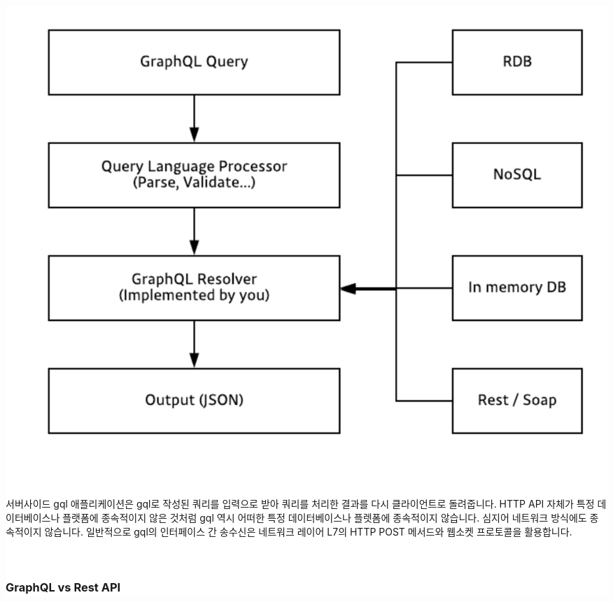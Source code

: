 ![1](./images/1.png)

<br>


서버사이드 gql 애플리케이션은 gql로 작성된 쿼리를 입력으로 받아 쿼리를 처리한 결과를 다시 클라이언트로 돌려줍니다. HTTP API 자체가 특정 데이터베이스나 플랫폼에 종속적이지 않은 것처럼 gql 역시 어떠한 특정 데이터베이스나 플렛폼에 종속적이지 않습니다. 심지어 네트워크 방식에도 종속적이지 않습니다. 일반적으로 gql의 인터페이스 간 송수신은 네트워크 레이어 L7의 HTTP POST 메서드와 웹소켓 프로토콜을 활용합니다.

<br>

### GraphQL vs Rest API
